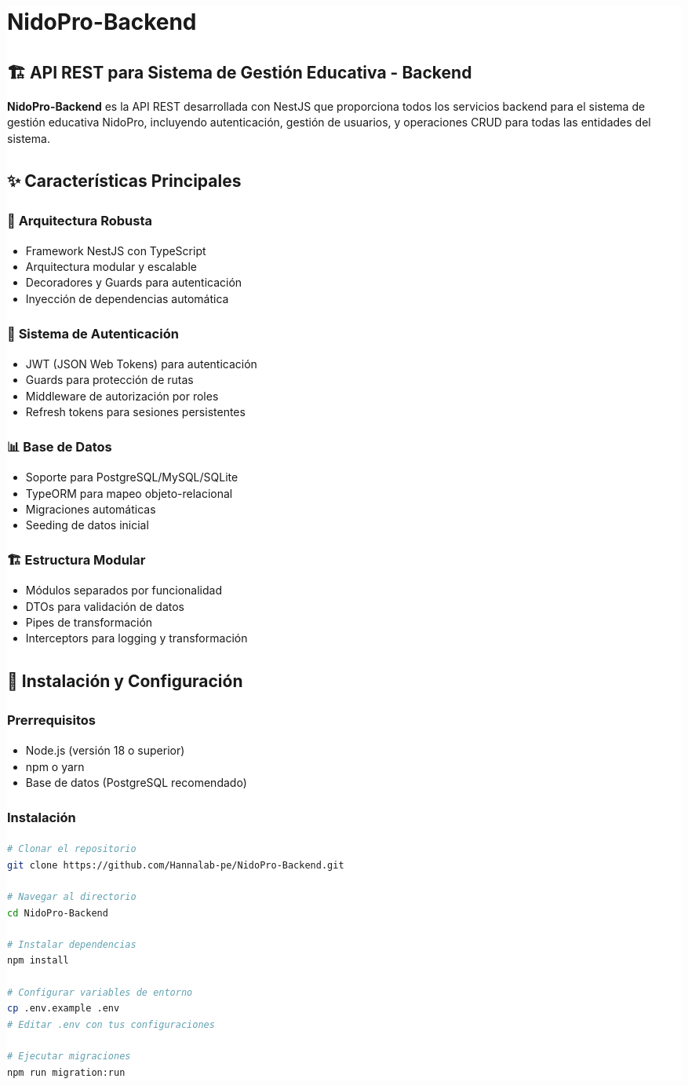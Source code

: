 # NidoPro-Backend

## 🏗️ API REST para Sistema de Gestión Educativa - Backend

**NidoPro-Backend** es la API REST desarrollada con NestJS que proporciona todos los servicios backend para el sistema de gestión educativa NidoPro, incluyendo autenticación, gestión de usuarios, y operaciones CRUD para todas las entidades del sistema.

## ✨ Características Principales

### 🔧 **Arquitectura Robusta**
- Framework NestJS con TypeScript
- Arquitectura modular y escalable
- Decoradores y Guards para autenticación
- Inyección de dependencias automática

### 🔐 **Sistema de Autenticación**
- JWT (JSON Web Tokens) para autenticación
- Guards para protección de rutas
- Middleware de autorización por roles
- Refresh tokens para sesiones persistentes

### 📊 **Base de Datos**
- Soporte para PostgreSQL/MySQL/SQLite
- TypeORM para mapeo objeto-relacional
- Migraciones automáticas
- Seeding de datos inicial

### 🏗️ **Estructura Modular**
- Módulos separados por funcionalidad
- DTOs para validación de datos
- Pipes de transformación
- Interceptors para logging y transformación

## 🚀 Instalación y Configuración

### Prerrequisitos
- Node.js (versión 18 o superior)
- npm o yarn
- Base de datos (PostgreSQL recomendado)

### Instalación
```bash
# Clonar el repositorio
git clone https://github.com/Hannalab-pe/NidoPro-Backend.git

# Navegar al directorio
cd NidoPro-Backend

# Instalar dependencias
npm install

# Configurar variables de entorno
cp .env.example .env
# Editar .env con tus configuraciones

# Ejecutar migraciones
npm run migration:run

```